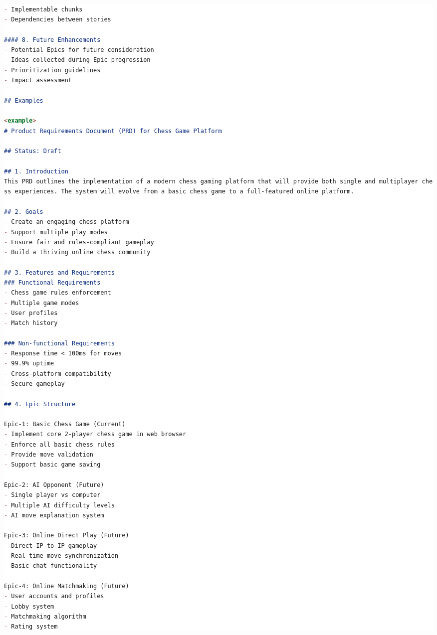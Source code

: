 ```markdown
- Implementable chunks
- Dependencies between stories

#### 8. Future Enhancements
- Potential Epics for future consideration
- Ideas collected during Epic progression
- Prioritization guidelines
- Impact assessment

## Examples

<example>
# Product Requirements Document (PRD) for Chess Game Platform

## Status: Draft

## 1. Introduction
This PRD outlines the implementation of a modern chess gaming platform that will provide both single and multiplayer chess experiences. The system will evolve from a basic chess game to a full-featured online platform.

## 2. Goals
- Create an engaging chess platform
- Support multiple play modes
- Ensure fair and rules-compliant gameplay
- Build a thriving online chess community

## 3. Features and Requirements
### Functional Requirements
- Chess game rules enforcement
- Multiple game modes
- User profiles
- Match history

### Non-functional Requirements
- Response time < 100ms for moves
- 99.9% uptime
- Cross-platform compatibility
- Secure gameplay

## 4. Epic Structure

Epic-1: Basic Chess Game (Current)
- Implement core 2-player chess game in web browser
- Enforce all basic chess rules
- Provide move validation
- Support basic game saving

Epic-2: AI Opponent (Future)
- Single player vs computer
- Multiple AI difficulty levels
- AI move explanation system

Epic-3: Online Direct Play (Future)
- Direct IP-to-IP gameplay
- Real-time move synchronization
- Basic chat functionality

Epic-4: Online Matchmaking (Future)
- User accounts and profiles
- Lobby system
- Matchmaking algorithm
- Rating system
```